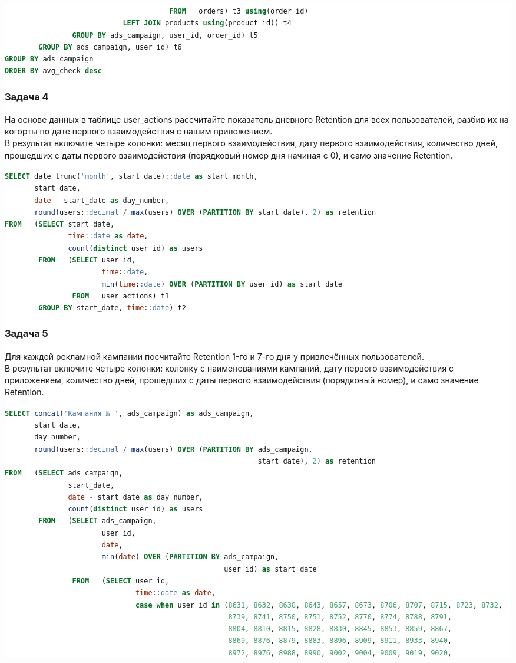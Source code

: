 ```sql
                                       FROM   orders) t3 using(order_id)
                            LEFT JOIN products using(product_id)) t4
                GROUP BY ads_campaign, user_id, order_id) t5
        GROUP BY ads_campaign, user_id) t6
GROUP BY ads_campaign
ORDER BY avg_check desc
```


### Задача 4

На основе данных в таблице user_actions рассчитайте показатель дневного Retention для всех пользователей, разбив их на когорты по дате первого взаимодействия с нашим приложением.  
В результат включите четыре колонки: месяц первого взаимодействия, дату первого взаимодействия, количество дней, прошедших с даты первого взаимодействия (порядковый номер дня начиная с 0), и само значение Retention.

```sql
SELECT date_trunc('month', start_date)::date as start_month,
       start_date,
       date - start_date as day_number,
       round(users::decimal / max(users) OVER (PARTITION BY start_date), 2) as retention
FROM   (SELECT start_date,
               time::date as date,
               count(distinct user_id) as users
        FROM   (SELECT user_id,
                       time::date,
                       min(time::date) OVER (PARTITION BY user_id) as start_date
                FROM   user_actions) t1
        GROUP BY start_date, time::date) t2
```

### Задача 5

Для каждой рекламной кампании посчитайте Retention 1-го и 7-го дня у привлечённых пользователей.  
В результат включите четыре колонки: колонку с наименованиями кампаний, дату первого взаимодействия с приложением, количество дней, прошедших с даты первого взаимодействия (порядковый номер), и само значение Retention.
```sql
SELECT concat('Кампания № ', ads_campaign) as ads_campaign,
       start_date,
       day_number,
       round(users::decimal / max(users) OVER (PARTITION BY ads_campaign,
                                                            start_date), 2) as retention
FROM   (SELECT ads_campaign,
               start_date,
               date - start_date as day_number,
               count(distinct user_id) as users
        FROM   (SELECT ads_campaign,
                       user_id,
                       date,
                       min(date) OVER (PARTITION BY ads_campaign,
                                                    user_id) as start_date
                FROM   (SELECT user_id,
                               time::date as date,
                               case when user_id in (8631, 8632, 8638, 8643, 8657, 8673, 8706, 8707, 8715, 8723, 8732,
                                                     8739, 8741, 8750, 8751, 8752, 8770, 8774, 8788, 8791,
                                                     8804, 8810, 8815, 8828, 8830, 8845, 8853, 8859, 8867,
                                                     8869, 8876, 8879, 8883, 8896, 8909, 8911, 8933, 8940,
                                                     8972, 8976, 8988, 8990, 9002, 9004, 9009, 9019, 9020,
```